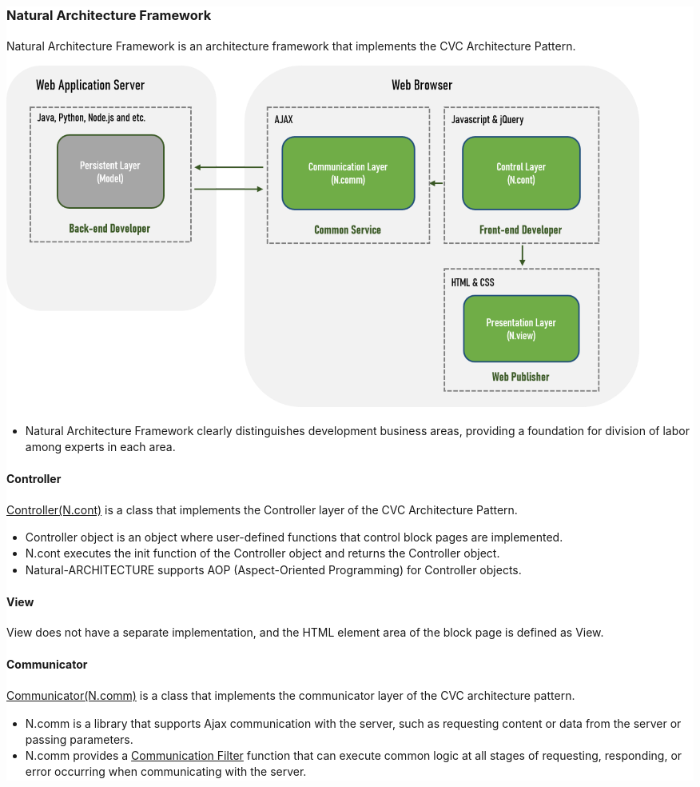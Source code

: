 ### Natural Architecture Framework

Natural Architecture Framework is an architecture framework that implements the CVC Architecture Pattern.

![Natural Architecture Framework](../images/intr/pic6.png)

- Natural Architecture Framework clearly distinguishes development business areas, providing a foundation for division of labor among experts in each area.

#### Controller

[Controller(N.cont)](html/naturaljs/refr/refr0201.html) is a class that implements the Controller layer of the CVC Architecture Pattern.
 * Controller object is an object where user-defined functions that control block pages are implemented.
 * N.cont executes the init function of the Controller object and returns the Controller object.
 * Natural-ARCHITECTURE supports AOP (Aspect-Oriented Programming) for Controller objects.

#### View

View does not have a separate implementation, and the HTML element area of the block page is defined as View.

#### Communicator

[Communicator(N.comm)](html/naturaljs/refr/refr0203.html) is a class that implements the communicator layer of the CVC architecture pattern.
 * N.comm is a library that supports Ajax communication with the server, such as requesting content or data from the server or passing parameters.
 * N.comm provides a [Communication Filter](html/naturaljs/refr/refr0205.html) function that can execute common logic at all stages of requesting, responding, or error occurring when communicating with the server.
